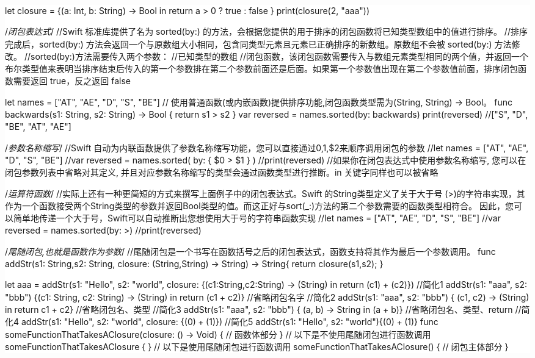 let closure = {(a: Int, b: String) -> Bool in
    return a > 0 ? true : false
}
print(closure(2, "aaa"))

/*闭包表达式*/
//Swift 标准库提供了名为 sorted(by:) 的方法，会根据您提供的用于排序的闭包函数将已知类型数组中的值进行排序。
//排序完成后，sorted(by:) 方法会返回一个与原数组大小相同，包含同类型元素且元素已正确排序的新数组。原数组不会被 sorted(by:) 方法修改。
//sorted(by:)方法需要传入两个参数：
//已知类型的数组
//闭包函数，该闭包函数需要传入与数组元素类型相同的两个值，并返回一个布尔类型值来表明当排序结束后传入的第一个参数排在第二个参数前面还是后面。如果第一个参数值出现在第二个参数值前面，排序闭包函数需要返回 true，反之返回 false

let names = ["AT", "AE", "D", "S", "BE"]
// 使用普通函数(或内嵌函数)提供排序功能,闭包函数类型需为(String, String) -> Bool。
func backwards(s1: String, s2: String) -> Bool {
    return s1 > s2
}
var reversed = names.sorted(by: backwards)
print(reversed)     //["S", "D", "BE", "AT", "AE"]

/*参数名称缩写*/
//Swift 自动为内联函数提供了参数名称缩写功能，您可以直接通过$0,$1,$2来顺序调用闭包的参数
//let names = ["AT", "AE", "D", "S", "BE"]
//var reversed = names.sorted( by: { $0 > $1 } )
//print(reversed)
//如果你在闭包表达式中使用参数名称缩写, 您可以在闭包参数列表中省略对其定义, 并且对应参数名称缩写的类型会通过函数类型进行推断。in 关键字同样也可以被省略

/*运算符函数*/
//实际上还有一种更简短的方式来撰写上面例子中的闭包表达式。Swift 的String类型定义了关于大于号 (>)的字符串实现，其作为一个函数接受两个String类型的参数并返回Bool类型的值。而这正好与sort(_:)方法的第二个参数需要的函数类型相符合。 因此，您可以简单地传递一个大于号，Swift可以自动推断出您想使用大于号的字符串函数实现
//let names = ["AT", "AE", "D", "S", "BE"]
//var reversed = names.sorted(by: >)
//print(reversed)

/*尾随闭包,也就是函数作为参数*/
//尾随闭包是一个书写在函数括号之后的闭包表达式，函数支持将其作为最后一个参数调用。
func addStr(s1: String,s2: String, closure: (String,String) -> String) -> String{
    return closure(s1,s2);
}

let aaa = addStr(s1: "Hello", s2: "world", closure: {(c1:String,c2:String) -> (String) in return (c1) + (c2)})
//简化1
addStr(s1: "aaa", s2: "bbb") {(c1: String, c2: String) -> (String) in return (c1 + c2)}        //省略闭包名字
//简化2
addStr(s1: "aaa", s2: "bbb") { (c1, c2) -> (String) in return c1 + c2}      //省略闭包名、类型
//简化3
addStr(s1: "aaa", s2: "bbb") { (a, b) -> String in (a + b)}       //省略闭包名、类型、return
//简化4
addStr(s1: "Hello", s2: "world", closure: {($0) + ($1)})
//简化5
addStr(s1: "Hello", s2: "world"){($0) + ($1)}
func someFunctionThatTakesAClosure(closure: () -> Void) {
// 函数体部分
}
// 以下是不使用尾随闭包进行函数调用
someFunctionThatTakesAClosure {
}
// 以下是使用尾随闭包进行函数调用
someFunctionThatTakesAClosure() {
    // 闭包主体部分
}
